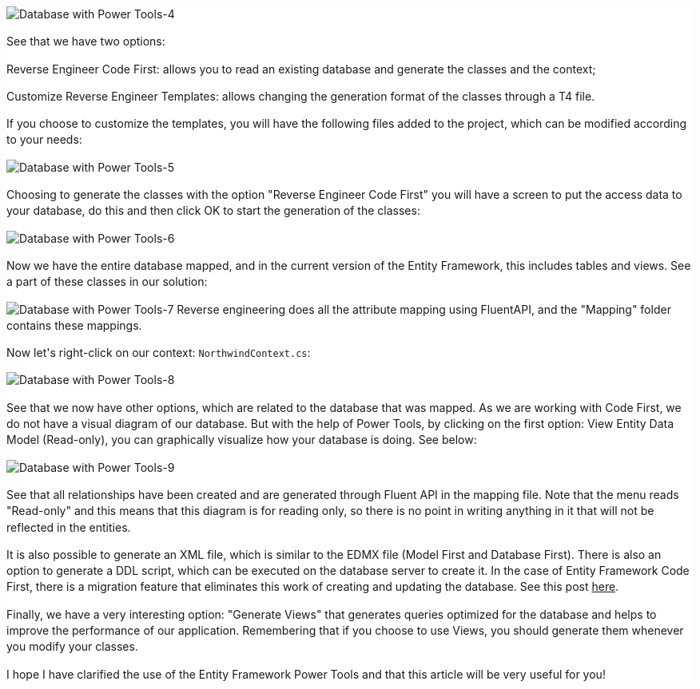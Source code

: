 <img src="https://carloscds.net/wp-content/uploads/2014/04/image_thumb9.png" width="744" height="143" alt="Database with Power Tools-4">

See that we have two options:

Reverse Engineer Code First: allows you to read an existing database and generate the classes and the context;

Customize Reverse Engineer Templates: allows changing the generation format of the classes through a T4 file.

If you choose to customize the templates, you will have the following files added to the project, which can be modified according to your needs:

<img src="https://carloscds.net/wp-content/uploads/2014/04/image_thumb10.png" width="442" height="181" alt="Database with Power Tools-5">

Choosing to generate the classes with the option "Reverse Engineer Code First" you will have a screen to put the access data to your database, do this and then click OK to start the generation of the classes:

<img src="https://carloscds.net/wp-content/uploads/2014/04/SNAGHTML43ed31c_thumb.png" width="372" height="574" alt="Database with Power Tools-6">

Now we have the entire database mapped, and in the current version of the Entity Framework, this includes tables and views. See a part of these classes in our solution:

<img src="https://carloscds.net/wp-content/uploads/2014/04/image_thumb11.png" width="312" height="556" alt="Database with Power Tools-7">
Reverse engineering does all the attribute mapping using FluentAPI, and the "Mapping" folder contains these mappings.

Now let's right-click on our context: `NorthwindContext.cs`:

<img src="https://carloscds.net/wp-content/uploads/2014/04/image_thumb12.png" width="633" height="125" alt="Database with Power Tools-8">

See that we now have other options, which are related to the database that was mapped. As we are working with Code First, we do not have a visual diagram of our database. But with the help of Power Tools, by clicking on the first option: View Entity Data Model (Read-only), you can graphically visualize how your database is doing. See below:

<img src="https://carloscds.net/wp-content/uploads/2014/04/image_thumb13.png" width="605" height="460" alt="Database with Power Tools-9">

See that all relationships have been created and are generated through Fluent API in the mapping file. Note that the menu reads "Read-only" and this means that this diagram is for reading only, so there is no point in writing anything in it that will not be reflected in the entities.

It is also possible to generate an XML file, which is similar to the EDMX file (Model First and Database First). There is also an option to generate a DDL script, which can be executed on the database server to create it. In the case of Entity Framework Code First, there is a migration feature that eliminates this work of creating and updating the database. See this post [here](/articles/carloscds-ef6-code-first-migrations).

Finally, we have a very interesting option: "Generate Views" that generates queries optimized for the database and helps to improve the performance of our application. Remembering that if you choose to use Views, you should generate them whenever you modify your classes.

I hope I have clarified the use of the Entity Framework Power Tools and that this article will be very useful for you!